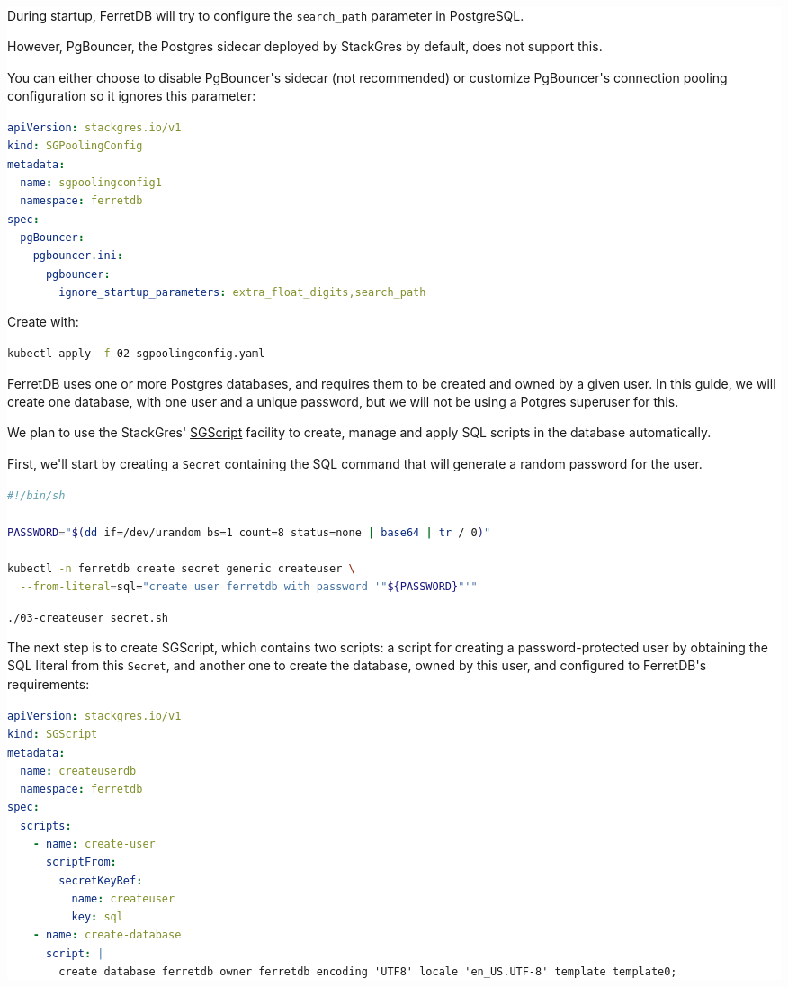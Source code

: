 During startup, FerretDB will try to configure the `search_path` parameter in PostgreSQL.

However, PgBouncer, the Postgres sidecar deployed by StackGres by default, does not support this.

You can either choose to disable PgBouncer's sidecar (not recommended) or customize PgBouncer's connection pooling configuration so it ignores this parameter:

```yaml
apiVersion: stackgres.io/v1
kind: SGPoolingConfig
metadata:
  name: sgpoolingconfig1
  namespace: ferretdb
spec:
  pgBouncer:
    pgbouncer.ini:
      pgbouncer:
        ignore_startup_parameters: extra_float_digits,search_path
```

Create with:

```sh
kubectl apply -f 02-sgpoolingconfig.yaml
```

FerretDB uses one or more Postgres databases, and requires them to be created and owned by a given user.
In this guide, we will create one database, with one user and a unique password, but we will not be using a Potgres superuser for this.

We plan to use the StackGres' [SGScript](https://stackgres.io/doc/latest/reference/crd/sgscript/) facility to create, manage and apply SQL scripts in the database automatically.

First, we'll start by creating a `Secret` containing the SQL command that will generate a random password for the user.

```sh
#!/bin/sh

PASSWORD="$(dd if=/dev/urandom bs=1 count=8 status=none | base64 | tr / 0)"

kubectl -n ferretdb create secret generic createuser \
  --from-literal=sql="create user ferretdb with password '"${PASSWORD}"'"
```

```sh
./03-createuser_secret.sh
```

The next step is to create SGScript, which contains two scripts: a script for creating a password-protected user by obtaining the SQL literal from this `Secret`, and another one to create the database, owned by this user, and configured to FerretDB's requirements:

```yaml
apiVersion: stackgres.io/v1
kind: SGScript
metadata:
  name: createuserdb
  namespace: ferretdb
spec:
  scripts:
    - name: create-user
      scriptFrom:
        secretKeyRef:
          name: createuser
          key: sql
    - name: create-database
      script: |
        create database ferretdb owner ferretdb encoding 'UTF8' locale 'en_US.UTF-8' template template0;
```